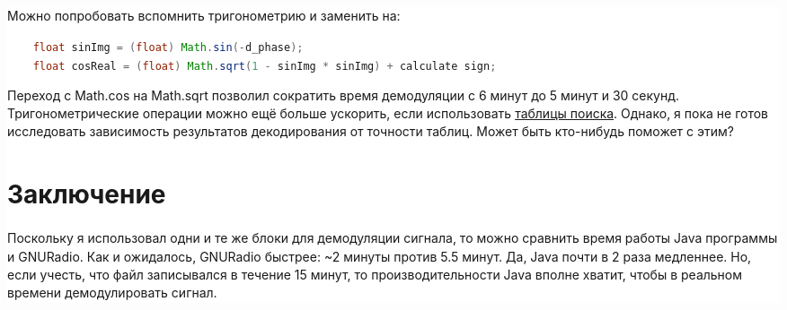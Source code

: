 Можно попробовать вспомнить тригонометрию и заменить на:

```java
	float sinImg = (float) Math.sin(-d_phase);
	float cosReal = (float) Math.sqrt(1 - sinImg * sinImg) + calculate sign;
```

Переход с Math.cos на Math.sqrt позволил сократить время демодуляции с 6 минут до 5 минут и 30 секунд. Тригонометрические операции можно ещё больше ускорить, если использовать [таблицы поиска](https://ru.wikipedia.org/wiki/Таблица_поиска). Однако, я пока не готов исследовать зависимость результатов декодирования от точности таблиц. Может быть кто-нибудь поможет с этим?

# Заключение

Поскольку я использовал одни и те же блоки для демодуляции сигнала, то можно сравнить время работы Java программы и GNURadio. Как и ожидалось, GNURadio быстрее: ~2 минуты против 5.5 минут. Да, Java почти в 2 раза медленнее. Но, если учесть, что файл записывался в течение 15 минут, то производительности Java вполне хватит, чтобы в реальном времени демодулировать сигнал.